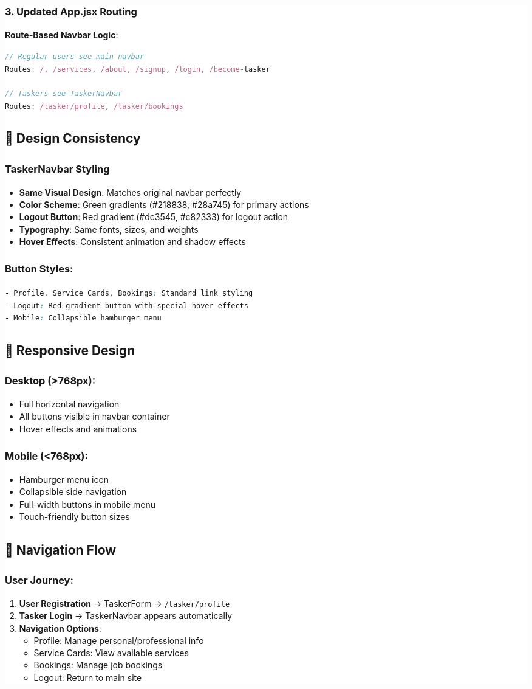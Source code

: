 ### 3. Updated App.jsx Routing
**Route-Based Navbar Logic**:
```jsx
// Regular users see main navbar
Routes: /, /services, /about, /signup, /login, /become-tasker

// Taskers see TaskerNavbar  
Routes: /tasker/profile, /tasker/bookings
```

## 🎨 Design Consistency

### TaskerNavbar Styling
- **Same Visual Design**: Matches original navbar perfectly
- **Color Scheme**: Green gradients (#218838, #28a745) for primary actions
- **Logout Button**: Red gradient (#dc3545, #c82333) for logout action
- **Typography**: Same fonts, sizes, and weights
- **Hover Effects**: Consistent animation and shadow effects

### Button Styles:
```css
- Profile, Service Cards, Bookings: Standard link styling
- Logout: Red gradient button with special hover effects
- Mobile: Collapsible hamburger menu
```

## 📱 Responsive Design

### Desktop (>768px):
- Full horizontal navigation
- All buttons visible in navbar container
- Hover effects and animations

### Mobile (<768px):  
- Hamburger menu icon
- Collapsible side navigation
- Full-width buttons in mobile menu
- Touch-friendly button sizes

## 🔄 Navigation Flow

### User Journey:
1. **User Registration** → TaskerForm → `/tasker/profile`
2. **Tasker Login** → TaskerNavbar appears automatically
3. **Navigation Options**:
   - Profile: Manage personal/professional info
   - Service Cards: View available services  
   - Bookings: Manage job bookings
   - Logout: Return to main site
